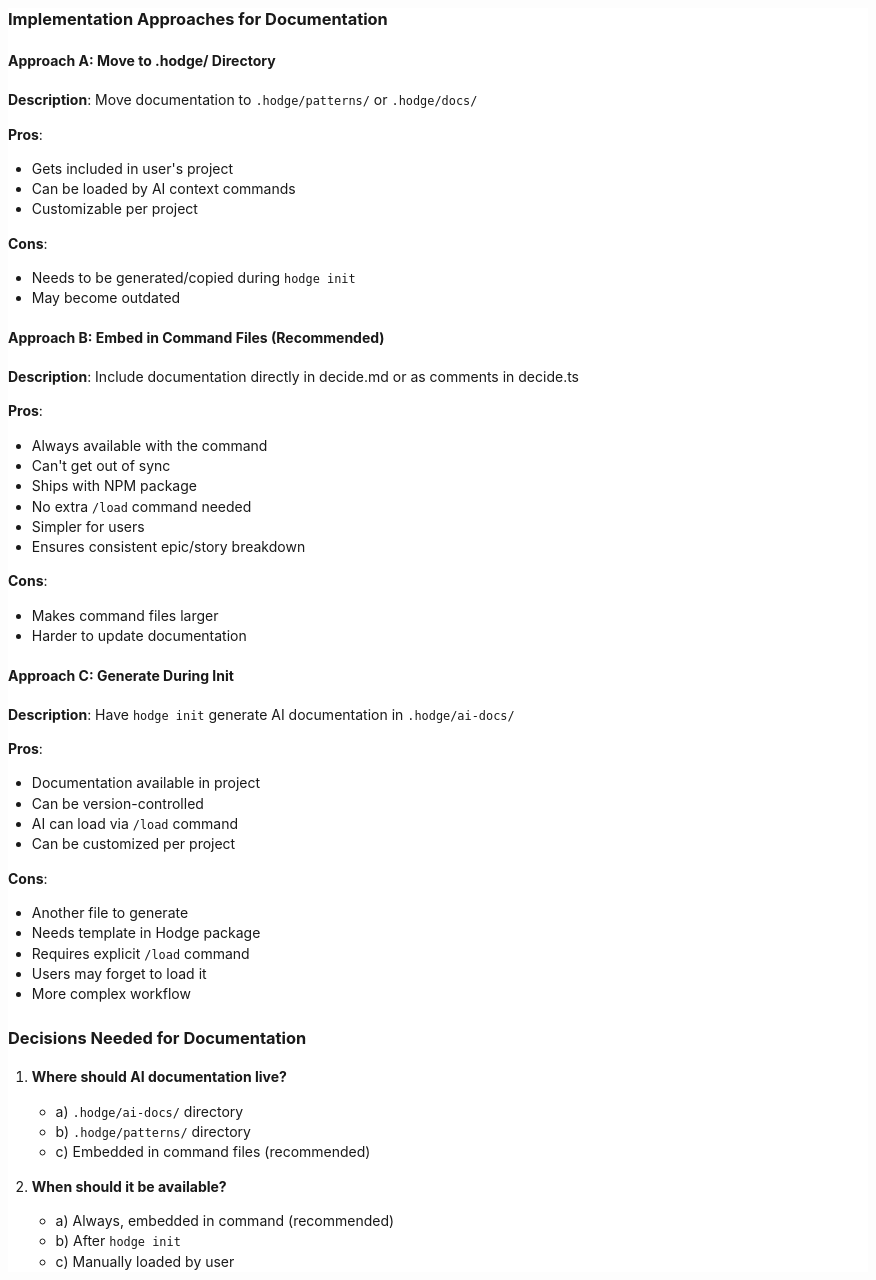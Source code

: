 ### Implementation Approaches for Documentation

#### Approach A: Move to .hodge/ Directory
**Description**: Move documentation to `.hodge/patterns/` or `.hodge/docs/`

**Pros**:
- Gets included in user's project
- Can be loaded by AI context commands
- Customizable per project

**Cons**:
- Needs to be generated/copied during `hodge init`
- May become outdated

#### Approach B: Embed in Command Files (Recommended)
**Description**: Include documentation directly in decide.md or as comments in decide.ts

**Pros**:
- Always available with the command
- Can't get out of sync
- Ships with NPM package
- No extra `/load` command needed
- Simpler for users
- Ensures consistent epic/story breakdown

**Cons**:
- Makes command files larger
- Harder to update documentation

#### Approach C: Generate During Init
**Description**: Have `hodge init` generate AI documentation in `.hodge/ai-docs/`

**Pros**:
- Documentation available in project
- Can be version-controlled
- AI can load via `/load` command
- Can be customized per project

**Cons**:
- Another file to generate
- Needs template in Hodge package
- Requires explicit `/load` command
- Users may forget to load it
- More complex workflow

### Decisions Needed for Documentation

1. **Where should AI documentation live?**
   - a) `.hodge/ai-docs/` directory
   - b) `.hodge/patterns/` directory
   - c) Embedded in command files (recommended)

2. **When should it be available?**
   - a) Always, embedded in command (recommended)
   - b) After `hodge init`
   - c) Manually loaded by user
